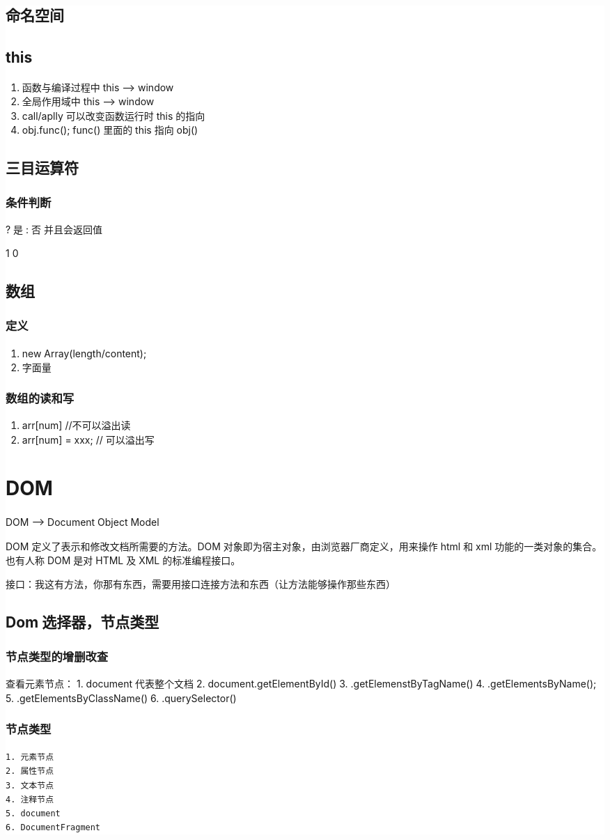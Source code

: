 ## 命名空间

## this

1. 函数与编译过程中 this --> window
2. 全局作用域中 this --> window
3. call/aplly 可以改变函数运行时 this 的指向
4. obj.func(); func() 里面的 this 指向 obj()

## 三目运算符

### 条件判断

? 是 : 否 并且会返回值

  1
 0

## 数组

### 定义

1. new Array(length/content);
2. 字面量

### 数组的读和写

1. arr[num] //不可以溢出读
2. arr[num] = xxx; // 可以溢出写

# DOM

DOM --> Document Object Model

DOM 定义了表示和修改文档所需要的方法。DOM 对象即为宿主对象，由浏览器厂商定义，用来操作 html 和 xml 功能的一类对象的集合。
也有人称 DOM 是对 HTML 及 XML 的标准编程接口。

接口：我这有方法，你那有东西，需要用接口连接方法和东西（让方法能够操作那些东西）

## Dom 选择器，节点类型

### 节点类型的增删改查

查看元素节点： 1. document 代表整个文档 2. document.getElementById() 3. .getElemenstByTagName() 4. .getElementsByName(); 5. .getElementsByClassName() 6. .querySelector()

### 节点类型

    1. 元素节点
    2. 属性节点
    3. 文本节点
    4. 注释节点
    5. document
    6. DocumentFragment
